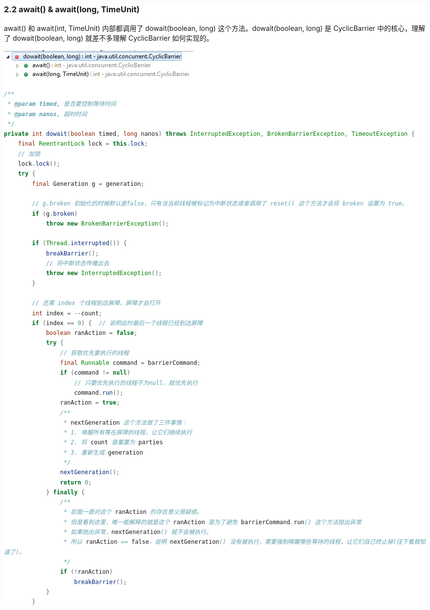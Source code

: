 ### <a id="clib-2-2">2.2 await() & await(long, TimeUnit)</a>

await() 和 await(int, TimeUnit) 内部都调用了 dowait(boolean, long) 这个方法。dowait(boolean, long) 是 CyclicBarrier 中的核心，理解了 dowait(boolean, long) 就差不多理解 CyclicBarrier 如何实现的。

![](/imgs/concurrency/c-5$5-2.png)

```java
/**
 * @param timed, 是否要控制等待时间
 * @param nanos, 超时时间
 */
private int dowait(boolean timed, long nanos) throws InterruptedException, BrokenBarrierException, TimeoutException {
    final ReentrantLock lock = this.lock;
    // 加锁
    lock.lock();
    try {
        final Generation g = generation;

        // g.broken 初始化的时候默认是false，只有当当前线程被标记为中断状态或者调用了 reset() 这个方法才会将 broken 设置为 true。
        if (g.broken)
            throw new BrokenBarrierException();

        if (Thread.interrupted()) {
            breakBarrier();
            // 将中断状态传播出去
            throw new InterruptedException();
        }

        // 还需 index 个线程到达屏障，屏障才会打开
        int index = --count;
        if (index == 0) {  // 说明此时最后一个线程已经到达屏障
            boolean ranAction = false;
            try {
                // 获取优先要执行的线程
                final Runnable command = barrierCommand;
                if (command != null)
                    // 只要优先执行的线程不为null，就优先执行
                    command.run();
                ranAction = true;
                /**
                 * nextGeneration 这个方法做了三件事情：
                 * 1. 唤醒所有等在屏障的线程，让它们继续执行
                 * 2. 将 count 值重置为 parties
                 * 3. 重新生成 generation
                 */
                nextGeneration();
                return 0;
            } finally {
                /**
                 * 前面一直对这个 ranAction 的存在意义很疑惑。
                 * 但是看到这里，唯一能解释的就是这个 ranAction 是为了避免 barrierCommand.run() 这个方法抛出异常
                 * 如果抛出异常，nextGeneration() 就不会被执行。
                 * 所以 ranAction == false，说明 nextGeneration() 没有被执行，需要强制唤醒哪些等待的线程，让它们自己终止掉(往下看就知道了)。
                 */
                if (!ranAction)
                    breakBarrier();
            }
        }
```